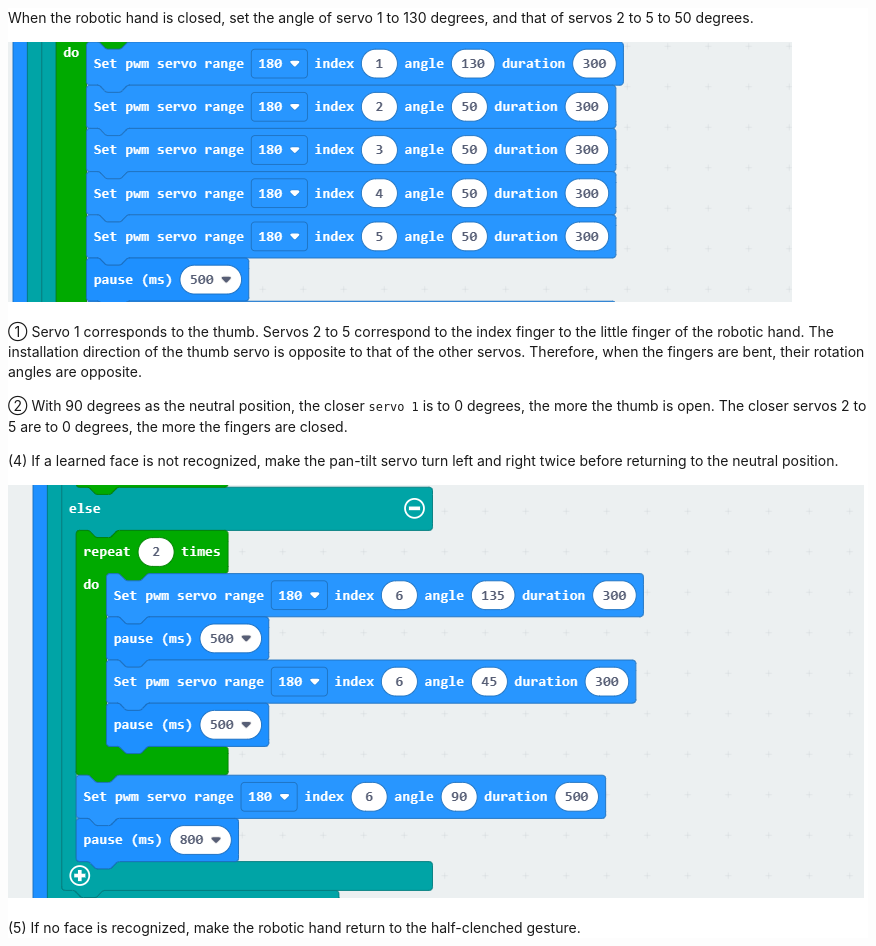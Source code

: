 When the robotic hand is closed, set the angle of servo 1 to 130 degrees, and that of servos 2 to 5 to 50 degrees.

<img src="../_static/media/chapter_6/section_7/image6.png" class="common_img" />

① Servo 1 corresponds to the thumb. Servos 2 to 5 correspond to the index finger to the little finger of the robotic hand. The installation direction of the thumb servo is opposite to that of the other servos. Therefore, when the fingers are bent, their rotation angles are opposite.

② With 90 degrees as the neutral position, the closer `servo 1` is to 0 degrees, the more the thumb is open. The closer servos 2 to 5 are to 0 degrees, the more the fingers are closed.

(4) If a learned face is not recognized, make the pan-tilt servo turn left and right twice before returning to the neutral position.

<img src="../_static/media/chapter_6/section_7/image7.png" class="common_img" />

(5) If no face is recognized, make the robotic hand return to the half-clenched gesture.

